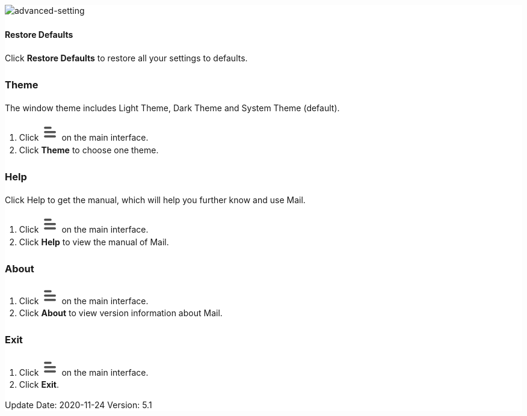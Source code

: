 ![advanced-setting](jpg/advanced-setting.png)

#### Restore Defaults

Click **Restore Defaults** to restore all your settings to defaults.


### Theme

The window theme includes Light Theme, Dark Theme and System Theme (default).

1. Click  ![icon_menu](icon/icon_menu.svg) on the main interface.
2. Click **Theme** to choose one theme.

### Help

Click Help to get the manual, which will help you further know and use Mail.

1. Click  ![icon_menu](icon/icon_menu.svg) on the main interface.
2. Click  **Help** to view the manual of Mail.

### About

1. Click  ![icon_menu](icon/icon_menu.svg) on the main interface.
2. Click **About** to view version information about Mail.


### Exit

1. Click  ![icon_menu](icon/icon_menu.svg) on the main interface.
2. Click  **Exit**.


<div class="version-info"><span>Update Date: 2020-11-24</span><span> Version: 5.1</span></div>